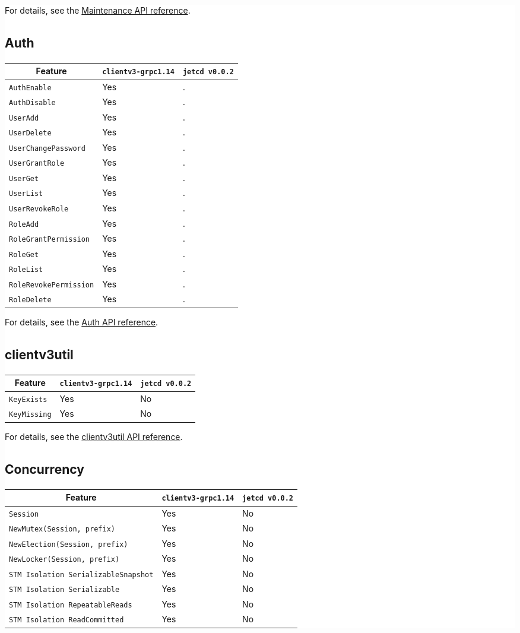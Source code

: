 For details, see the [Maintenance API reference](https://pkg.go.dev/go.etcd.io/etcd/clientv3#Maintenance).

## Auth

| Feature                | `clientv3-grpc1.14`  | `jetcd v0.0.2` |
| -------                | -------------------- | -------------- |
| `AuthEnable`           | Yes                  | .              |
| `AuthDisable`          | Yes                  | .              |
| `UserAdd`              | Yes                  | .              |
| `UserDelete`           | Yes                  | .              |
| `UserChangePassword`   | Yes                  | .              |
| `UserGrantRole`        | Yes                  | .              |
| `UserGet`              | Yes                  | .              |
| `UserList`             | Yes                  | .              |
| `UserRevokeRole`       | Yes                  | .              |
| `RoleAdd`              | Yes                  | .              |
| `RoleGrantPermission`  | Yes                  | .              |
| `RoleGet`              | Yes                  | .              |
| `RoleList`             | Yes                  | .              |
| `RoleRevokePermission` | Yes                  | .              |
| `RoleDelete`           | Yes                  | .              |

For details, see the [Auth API reference](https://pkg.go.dev/go.etcd.io/etcd/clientv3#Auth).

## clientv3util

| Feature      | `clientv3-grpc1.14`  | `jetcd v0.0.2` |
| -------      | -------------------- | -------------- |
| `KeyExists`  | Yes                  | No             |
| `KeyMissing` | Yes                  | No             |

For details, see the [clientv3util API reference](https://pkg.go.dev/go.etcd.io/etcd/clientv3/clientv3util).

## Concurrency

| Feature                              | `clientv3-grpc1.14`  | `jetcd v0.0.2` |
| -------                              | -------------------- | -------------- |
| `Session`                            | Yes                  | No             |
| `NewMutex(Session, prefix)`          | Yes                  | No             |
| `NewElection(Session, prefix)`       | Yes                  | No             |
| `NewLocker(Session, prefix)`         | Yes                  | No             |
| `STM Isolation SerializableSnapshot` | Yes                  | No             |
| `STM Isolation Serializable`         | Yes                  | No             |
| `STM Isolation RepeatableReads`      | Yes                  | No             |
| `STM Isolation ReadCommitted`        | Yes                  | No             |